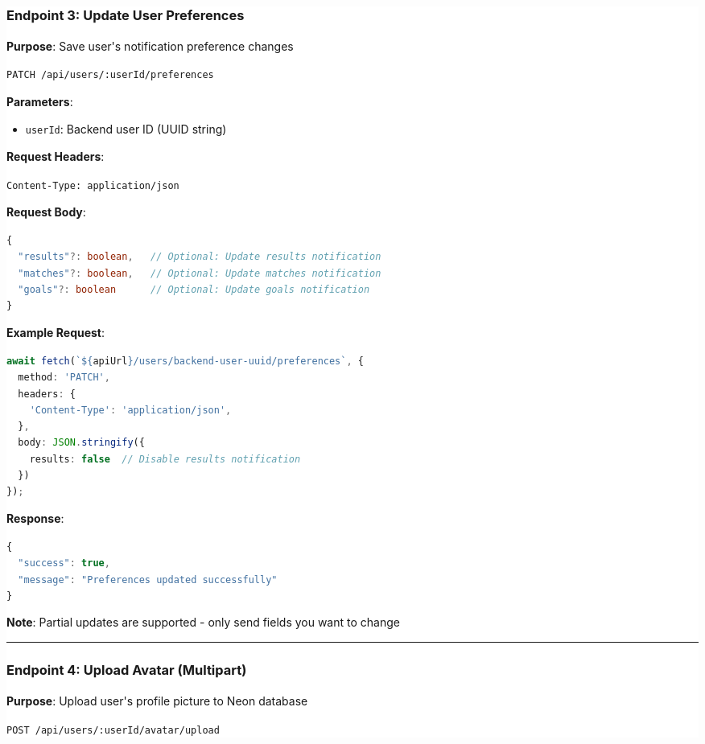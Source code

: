 
### Endpoint 3: Update User Preferences
**Purpose**: Save user's notification preference changes

```
PATCH /api/users/:userId/preferences
```

**Parameters**:
- `userId`: Backend user ID (UUID string)

**Request Headers**:
```
Content-Type: application/json
```

**Request Body**:
```typescript
{
  "results"?: boolean,   // Optional: Update results notification
  "matches"?: boolean,   // Optional: Update matches notification
  "goals"?: boolean      // Optional: Update goals notification
}
```

**Example Request**:
```typescript
await fetch(`${apiUrl}/users/backend-user-uuid/preferences`, {
  method: 'PATCH',
  headers: {
    'Content-Type': 'application/json',
  },
  body: JSON.stringify({
    results: false  // Disable results notification
  })
});
```

**Response**:
```typescript
{
  "success": true,
  "message": "Preferences updated successfully"
}
```

**Note**: Partial updates are supported - only send fields you want to change

---

### Endpoint 4: Upload Avatar (Multipart)
**Purpose**: Upload user's profile picture to Neon database

```
POST /api/users/:userId/avatar/upload
```

